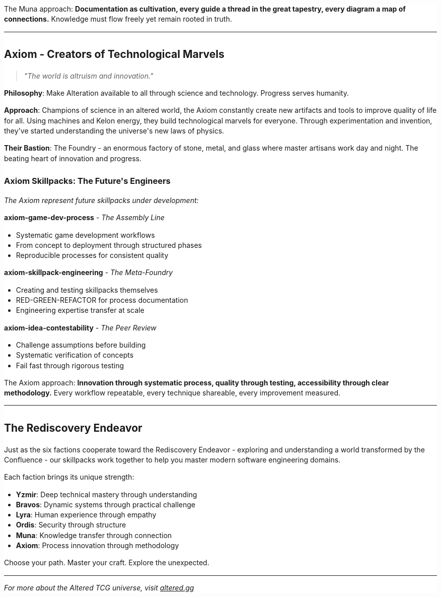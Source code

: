 The Muna approach: **Documentation as cultivation, every guide a thread in the great tapestry, every diagram a map of connections.** Knowledge must flow freely yet remain rooted in truth.

---

## Axiom - Creators of Technological Marvels

> *"The world is altruism and innovation."*

**Philosophy**: Make Alteration available to all through science and technology. Progress serves humanity.

**Approach**: Champions of science in an altered world, the Axiom constantly create new artifacts and tools to improve quality of life for all. Using machines and Kelon energy, they build technological marvels for everyone. Through experimentation and invention, they've started understanding the universe's new laws of physics.

**Their Bastion**: The Foundry - an enormous factory of stone, metal, and glass where master artisans work day and night. The beating heart of innovation and progress.

### Axiom Skillpacks: The Future's Engineers

*The Axiom represent future skillpacks under development:*

**axiom-game-dev-process** - *The Assembly Line*

- Systematic game development workflows
- From concept to deployment through structured phases
- Reproducible processes for consistent quality

**axiom-skillpack-engineering** - *The Meta-Foundry*

- Creating and testing skillpacks themselves
- RED-GREEN-REFACTOR for process documentation
- Engineering expertise transfer at scale

**axiom-idea-contestability** - *The Peer Review*

- Challenge assumptions before building
- Systematic verification of concepts
- Fail fast through rigorous testing

The Axiom approach: **Innovation through systematic process, quality through testing, accessibility through clear methodology.** Every workflow repeatable, every technique shareable, every improvement measured.

---

## The Rediscovery Endeavor

Just as the six factions cooperate toward the Rediscovery Endeavor - exploring and understanding a world transformed by the Confluence - our skillpacks work together to help you master modern software engineering domains.

Each faction brings its unique strength:

- **Yzmir**: Deep technical mastery through understanding
- **Bravos**: Dynamic systems through practical challenge
- **Lyra**: Human experience through empathy
- **Ordis**: Security through structure
- **Muna**: Knowledge transfer through connection
- **Axiom**: Process innovation through methodology

Choose your path. Master your craft. Explore the unexpected.

---

*For more about the Altered TCG universe, visit [altered.gg](https://www.altered.gg)*
